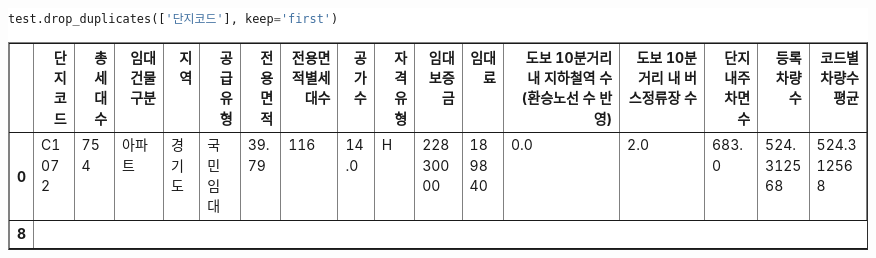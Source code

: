 


```python
test.drop_duplicates(['단지코드'], keep='first')
```




<div>
<style scoped>
    .dataframe tbody tr th:only-of-type {
        vertical-align: middle;
    }

    .dataframe tbody tr th {
        vertical-align: top;
    }

    .dataframe thead th {
        text-align: right;
    }
</style>
<table border="1" class="dataframe">
  <thead>
    <tr style="text-align: right;">
      <th></th>
      <th>단지코드</th>
      <th>총세대수</th>
      <th>임대건물구분</th>
      <th>지역</th>
      <th>공급유형</th>
      <th>전용면적</th>
      <th>전용면적별세대수</th>
      <th>공가수</th>
      <th>자격유형</th>
      <th>임대보증금</th>
      <th>임대료</th>
      <th>도보 10분거리 내 지하철역 수(환승노선 수 반영)</th>
      <th>도보 10분거리 내 버스정류장 수</th>
      <th>단지내주차면수</th>
      <th>등록차량수</th>
      <th>코드별차량수평균</th>
    </tr>
  </thead>
  <tbody>
    <tr>
      <th>0</th>
      <td>C1072</td>
      <td>754</td>
      <td>아파트</td>
      <td>경기도</td>
      <td>국민임대</td>
      <td>39.79</td>
      <td>116</td>
      <td>14.0</td>
      <td>H</td>
      <td>22830000</td>
      <td>189840</td>
      <td>0.0</td>
      <td>2.0</td>
      <td>683.0</td>
      <td>524.312568</td>
      <td>524.312568</td>
    </tr>
    <tr>
      <th>8</th>